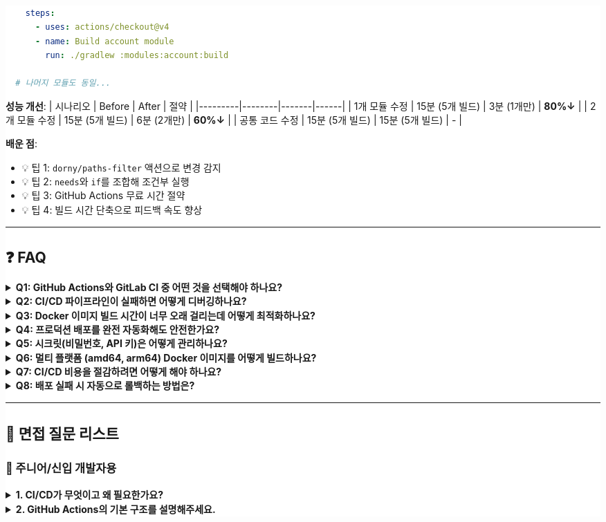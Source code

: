 ```yaml
    steps:
      - uses: actions/checkout@v4
      - name: Build account module
        run: ./gradlew :modules:account:build

  # 나머지 모듈도 동일...
```

**성능 개선**:
| 시나리오 | Before | After | 절약 |
|---------|--------|-------|------|
| 1개 모듈 수정 | 15분 (5개 빌드) | 3분 (1개만) | **80%↓** |
| 2개 모듈 수정 | 15분 (5개 빌드) | 6분 (2개만) | **60%↓** |
| 공통 코드 수정 | 15분 (5개 빌드) | 15분 (5개 빌드) | - |

**배운 점**:
- 💡 팁 1: `dorny/paths-filter` 액션으로 변경 감지
- 💡 팁 2: `needs`와 `if`를 조합해 조건부 실행
- 💡 팁 3: GitHub Actions 무료 시간 절약
- 💡 팁 4: 빌드 시간 단축으로 피드백 속도 향상

---

## ❓ FAQ

<details><summary><strong>Q1: GitHub Actions와 GitLab CI 중 어떤 것을 선택해야 하나요?</strong></summary></details>

<details><summary><strong>Q2: CI/CD 파이프라인이 실패하면 어떻게 디버깅하나요?</strong></summary></details>

<details><summary><strong>Q3: Docker 이미지 빌드 시간이 너무 오래 걸리는데 어떻게 최적화하나요?</strong></summary></details>

<details><summary><strong>Q4: 프로덕션 배포를 완전 자동화해도 안전한가요?</strong></summary></details>

<details><summary><strong>Q5: 시크릿(비밀번호, API 키)은 어떻게 관리하나요?</strong></summary></details>

<details><summary><strong>Q6: 멀티 플랫폼 (amd64, arm64) Docker 이미지를 어떻게 빌드하나요?</strong></summary></details>

<details><summary><strong>Q7: CI/CD 비용을 절감하려면 어떻게 해야 하나요?</strong></summary></details>

<details><summary><strong>Q8: 배포 실패 시 자동으로 롤백하는 방법은?</strong></summary></details>

---

## 💼 면접 질문 리스트

### 📘 주니어/신입 개발자용

<details><summary><strong>1. CI/CD가 무엇이고 왜 필요한가요?</strong></summary></details>

<details><summary><strong>2. GitHub Actions의 기본 구조를 설명해주세요.</strong></summary></details>

